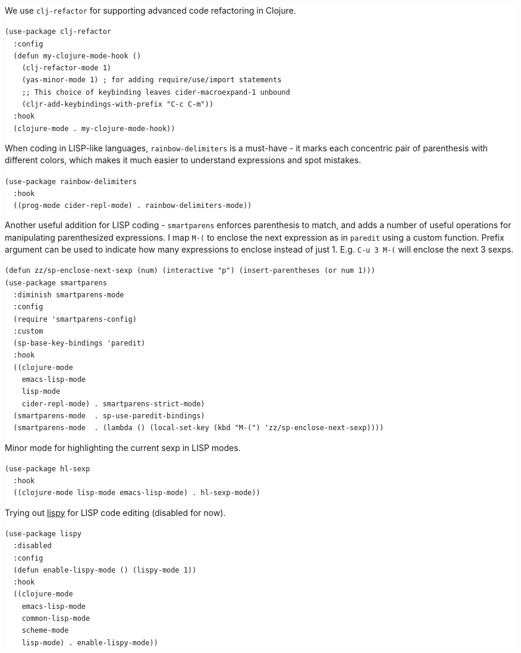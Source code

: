 We use `clj-refactor` for supporting advanced code refactoring in Clojure.

```emacs-lisp
(use-package clj-refactor
  :config
  (defun my-clojure-mode-hook ()
    (clj-refactor-mode 1)
    (yas-minor-mode 1) ; for adding require/use/import statements
    ;; This choice of keybinding leaves cider-macroexpand-1 unbound
    (cljr-add-keybindings-with-prefix "C-c C-m"))
  :hook
  (clojure-mode . my-clojure-mode-hook))
```

When coding in LISP-like languages, `rainbow-delimiters` is a must-have - it marks each concentric pair of parenthesis with different colors, which makes it much easier to understand expressions and spot mistakes.

```emacs-lisp
(use-package rainbow-delimiters
  :hook
  ((prog-mode cider-repl-mode) . rainbow-delimiters-mode))
```

Another useful addition for LISP coding - `smartparens` enforces parenthesis to match, and adds a number of useful operations for manipulating parenthesized expressions. I map `M-(` to enclose the next expression as in `paredit` using a custom function. Prefix argument can be used to indicate how many expressions to enclose instead of just 1. E.g. `C-u 3 M-(` will enclose the next 3 sexps.

```emacs-lisp
(defun zz/sp-enclose-next-sexp (num) (interactive "p") (insert-parentheses (or num 1)))
(use-package smartparens
  :diminish smartparens-mode
  :config
  (require 'smartparens-config)
  :custom
  (sp-base-key-bindings 'paredit)
  :hook
  ((clojure-mode
    emacs-lisp-mode
    lisp-mode
    cider-repl-mode) . smartparens-strict-mode)
  (smartparens-mode  . sp-use-paredit-bindings)
  (smartparens-mode  . (lambda () (local-set-key (kbd "M-(") 'zz/sp-enclose-next-sexp))))
```

Minor mode for highlighting the current sexp in LISP modes.

```emacs-lisp
(use-package hl-sexp
  :hook
  ((clojure-mode lisp-mode emacs-lisp-mode) . hl-sexp-mode))
```

Trying out [lispy](https://github.com/abo-abo/lispy) for LISP code editing (disabled for now).

```emacs-lisp
(use-package lispy
  :disabled
  :config
  (defun enable-lispy-mode () (lispy-mode 1))
  :hook
  ((clojure-mode
    emacs-lisp-mode
    common-lisp-mode
    scheme-mode
    lisp-mode) . enable-lispy-mode))
```
